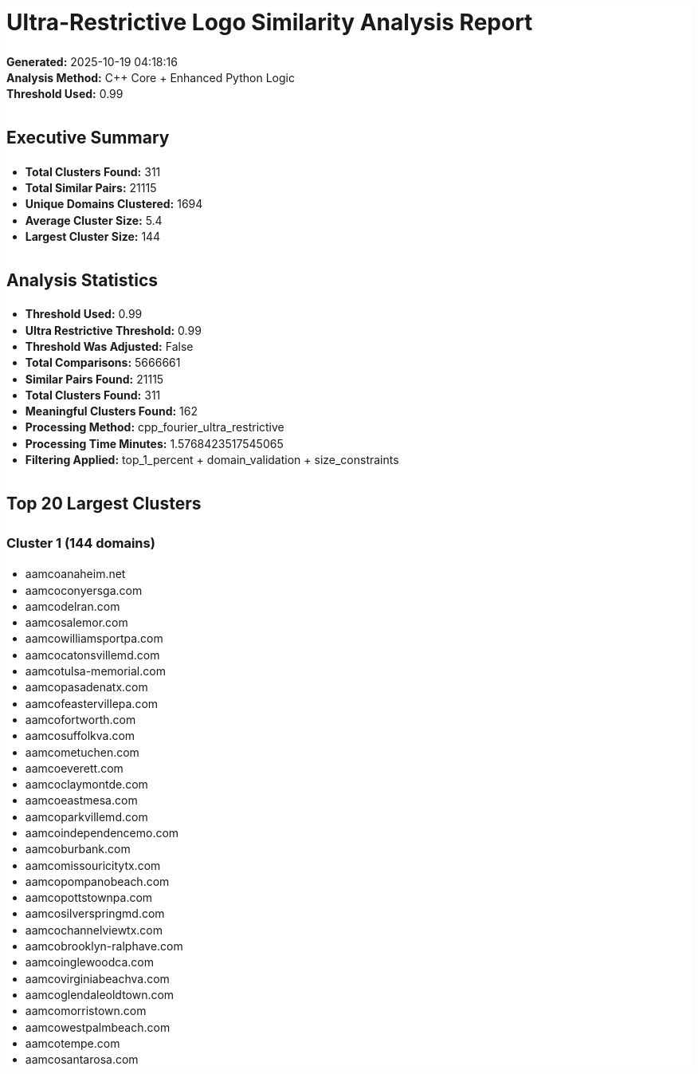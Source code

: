 # Ultra-Restrictive Logo Similarity Analysis Report

**Generated:** 2025-10-19 04:18:16  
**Analysis Method:** C++ Core + Enhanced Python Logic  
**Threshold Used:** 0.99  

## Executive Summary

- **Total Clusters Found:** 311
- **Total Similar Pairs:** 21115
- **Unique Domains Clustered:** 1694
- **Average Cluster Size:** 5.4
- **Largest Cluster Size:** 144

## Analysis Statistics

- **Threshold Used:** 0.99
- **Ultra Restrictive Threshold:** 0.99
- **Threshold Was Adjusted:** False
- **Total Comparisons:** 5666661
- **Similar Pairs Found:** 21115
- **Total Clusters Found:** 311
- **Meaningful Clusters Found:** 162
- **Processing Method:** cpp_fourier_ultra_restrictive
- **Processing Time Minutes:** 1.5768423517545065
- **Filtering Applied:** top_1_percent + domain_validation + size_constraints

## Top 20 Largest Clusters

### Cluster 1 (144 domains)
- aamcoanaheim.net
- aamcoconyersga.com
- aamcodelran.com
- aamcosalemor.com
- aamcowilliamsportpa.com
- aamcocatonsvillemd.com
- aamcotulsa-memorial.com
- aamcopasadenatx.com
- aamcofeastervillepa.com
- aamcofortworth.com
- aamcosuffolkva.com
- aamcometuchen.com
- aamcoeverett.com
- aamcoclaymontde.com
- aamcoeastmesa.com
- aamcoparkvillemd.com
- aamcoindependencemo.com
- aamcoburbank.com
- aamcomissouricitytx.com
- aamcopompanobeach.com
- aamcopottstownpa.com
- aamcosilverspringmd.com
- aamcochannelviewtx.com
- aamcobrooklyn-ralphave.com
- aamcoinglewoodca.com
- aamcovirginiabeachva.com
- aamcoglendaleoldtown.com
- aamcomorristown.com
- aamcowestpalmbeach.com
- aamcotempe.com
- aamcosantarosa.com